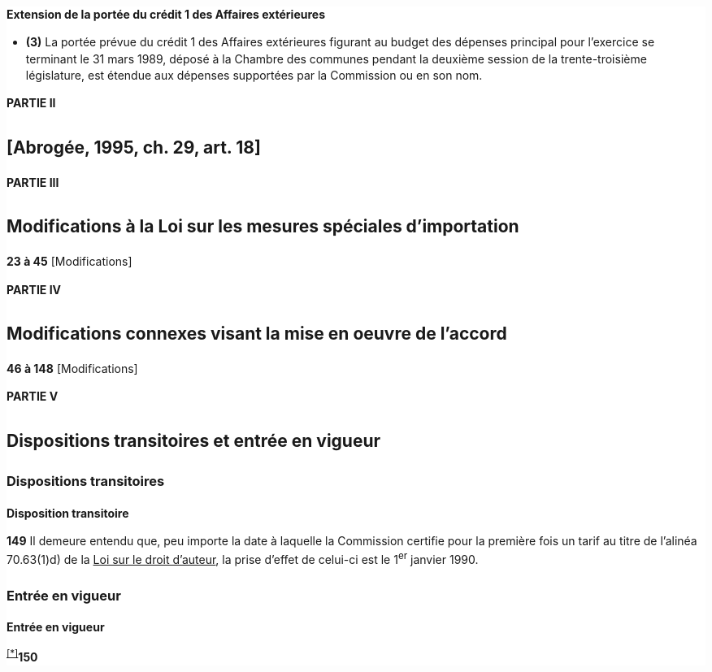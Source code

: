 **Extension de la portée du crédit 1 des Affaires extérieures**

- **(3)** La portée prévue du crédit 1 des Affaires extérieures figurant au budget des dépenses principal pour l’exercice se terminant le 31 mars 1989, déposé à la Chambre des communes pendant la deuxième session de la trente-troisième législature, est étendue aux dépenses supportées par la Commission ou en son nom.




**PARTIE II** 
## [Abrogée, 1995, ch. 29, art. 18]



**PARTIE III** 
## Modifications à la Loi sur les mesures spéciales d’importation


**23 à 45** [Modifications]




**PARTIE IV** 
## Modifications connexes visant la mise en oeuvre de l’accord


**46 à 148** [Modifications]




**PARTIE V** 
## Dispositions transitoires et entrée en vigueur



### Dispositions transitoires



**Disposition transitoire**

**149** Il demeure entendu que, peu importe la date à laquelle la Commission certifie pour la première fois un tarif au titre de l’alinéa 70.63(1)d) de la [Loi sur le droit d’auteur](/fr/Lois/Lois%20révisées%20du%20Canada/C/C-42.md), la prise d’effet de celui-ci est le 1<sup>er</sup> janvier 1990.




### Entrée en vigueur



**Entrée en vigueur**

<sup><a href='#C-10.6_fr_1'>[*]</a></sup>**150** 
